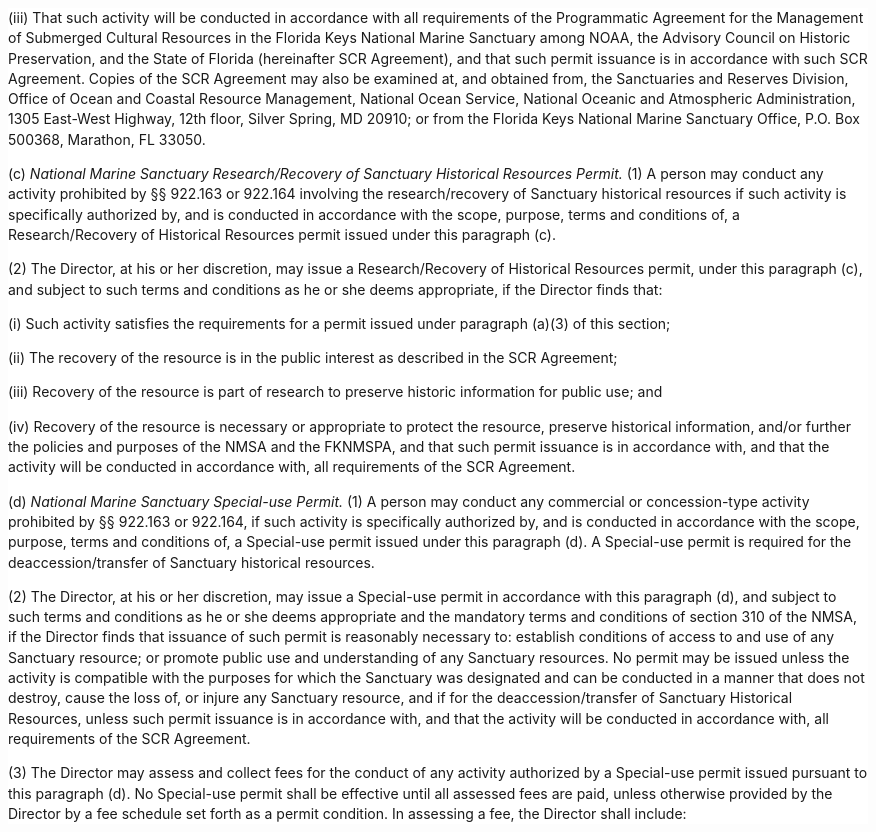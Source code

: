 
(iii) That such activity will be conducted in accordance with all requirements of the Programmatic Agreement for the Management of Submerged Cultural Resources in the Florida Keys National Marine Sanctuary among NOAA, the Advisory Council on Historic Preservation, and the State of Florida (hereinafter SCR Agreement), and that such permit issuance is in accordance with such SCR Agreement. Copies of the SCR Agreement may also be examined at, and obtained from, the Sanctuaries and Reserves Division, Office of Ocean and Coastal Resource Management, National Ocean Service, National Oceanic and Atmospheric Administration, 1305 East-West Highway, 12th floor, Silver Spring, MD 20910; or from the Florida Keys National Marine Sanctuary Office, P.O. Box 500368, Marathon, FL 33050.


(c) *National Marine Sanctuary Research/Recovery of Sanctuary Historical Resources Permit.* (1) A person may conduct any activity prohibited by §§ 922.163 or 922.164 involving the research/recovery of Sanctuary historical resources if such activity is specifically authorized by, and is conducted in accordance with the scope, purpose, terms and conditions of, a Research/Recovery of Historical Resources permit issued under this paragraph (c).


(2) The Director, at his or her discretion, may issue a Research/Recovery of Historical Resources permit, under this paragraph (c), and subject to such terms and conditions as he or she deems appropriate, if the Director finds that:


(i) Such activity satisfies the requirements for a permit issued under paragraph (a)(3) of this section;


(ii) The recovery of the resource is in the public interest as described in the SCR Agreement;


(iii) Recovery of the resource is part of research to preserve historic information for public use; and


(iv) Recovery of the resource is necessary or appropriate to protect the resource, preserve historical information, and/or further the policies and purposes of the NMSA and the FKNMSPA, and that such permit issuance is in accordance with, and that the activity will be conducted in accordance with, all requirements of the SCR Agreement.


(d) *National Marine Sanctuary Special-use Permit.* (1) A person may conduct any commercial or concession-type activity prohibited by §§ 922.163 or 922.164, if such activity is specifically authorized by, and is conducted in accordance with the scope, purpose, terms and conditions of, a Special-use permit issued under this paragraph (d). A Special-use permit is required for the deaccession/transfer of Sanctuary historical resources.


(2) The Director, at his or her discretion, may issue a Special-use permit in accordance with this paragraph (d), and subject to such terms and conditions as he or she deems appropriate and the mandatory terms and conditions of section 310 of the NMSA, if the Director finds that issuance of such permit is reasonably necessary to: establish conditions of access to and use of any Sanctuary resource; or promote public use and understanding of any Sanctuary resources. No permit may be issued unless the activity is compatible with the purposes for which the Sanctuary was designated and can be conducted in a manner that does not destroy, cause the loss of, or injure any Sanctuary resource, and if for the deaccession/transfer of Sanctuary Historical Resources, unless such permit issuance is in accordance with, and that the activity will be conducted in accordance with, all requirements of the SCR Agreement.


(3) The Director may assess and collect fees for the conduct of any activity authorized by a Special-use permit issued pursuant to this paragraph (d). No Special-use permit shall be effective until all assessed fees are paid, unless otherwise provided by the Director by a fee schedule set forth as a permit condition. In assessing a fee, the Director shall include:
